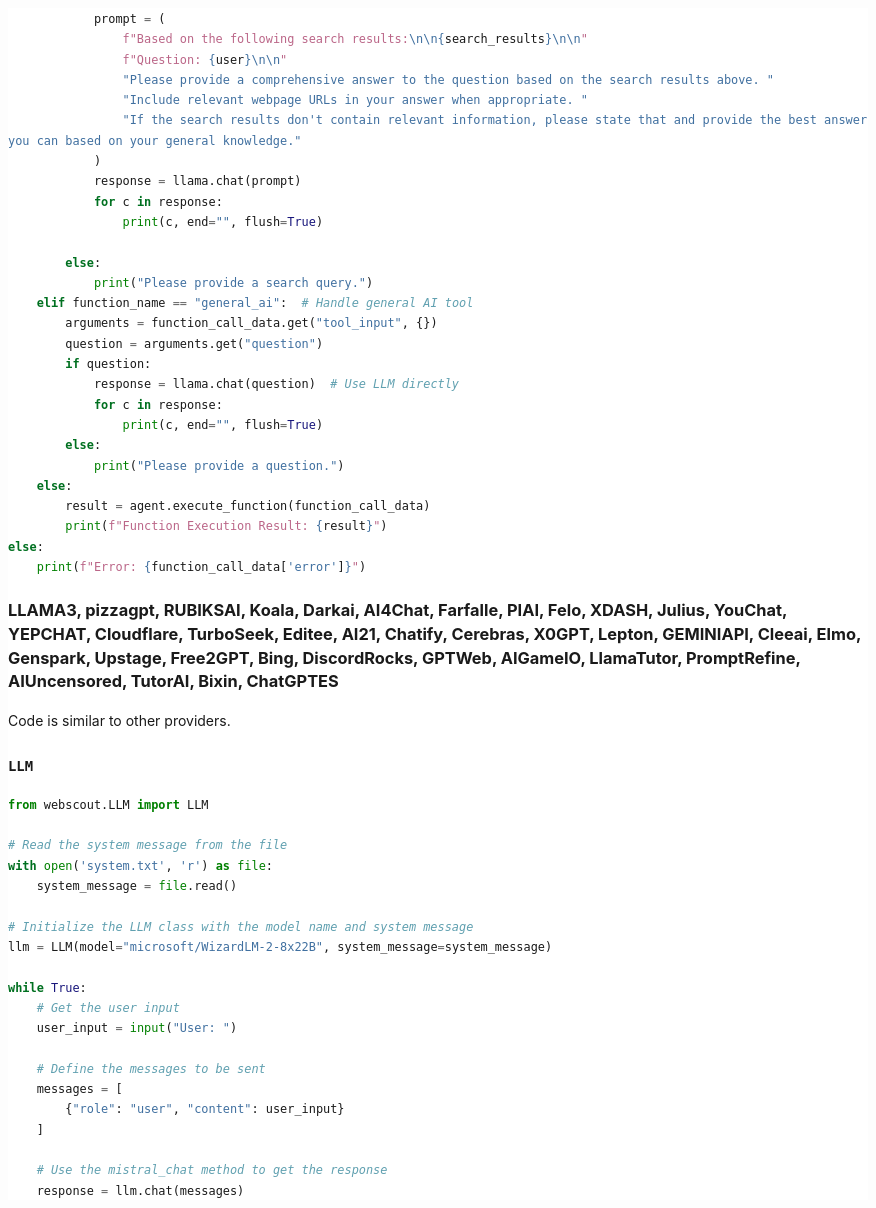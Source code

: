 ```python
            prompt = (
                f"Based on the following search results:\n\n{search_results}\n\n"
                f"Question: {user}\n\n"
                "Please provide a comprehensive answer to the question based on the search results above. "
                "Include relevant webpage URLs in your answer when appropriate. "
                "If the search results don't contain relevant information, please state that and provide the best answer you can based on your general knowledge."
            )
            response = llama.chat(prompt)
            for c in response:
                print(c, end="", flush=True)

        else:
            print("Please provide a search query.")
    elif function_name == "general_ai":  # Handle general AI tool
        arguments = function_call_data.get("tool_input", {})
        question = arguments.get("question")
        if question:
            response = llama.chat(question)  # Use LLM directly
            for c in response:
                print(c, end="", flush=True)
        else:
            print("Please provide a question.")
    else:
        result = agent.execute_function(function_call_data)
        print(f"Function Execution Result: {result}") 
else:
    print(f"Error: {function_call_data['error']}")
```

###  <a id="llama3-pizzagpt-and-other-providers"></a>LLAMA3, pizzagpt, RUBIKSAI, Koala, Darkai, AI4Chat, Farfalle, PIAI, Felo, XDASH, Julius, YouChat, YEPCHAT, Cloudflare, TurboSeek, Editee, AI21, Chatify, Cerebras, X0GPT, Lepton, GEMINIAPI, Cleeai, Elmo, Genspark, Upstage, Free2GPT, Bing, DiscordRocks, GPTWeb, AIGameIO, LlamaTutor, PromptRefine, AIUncensored, TutorAI, Bixin, ChatGPTES

Code is similar to other providers.

### <a id="llm"></a> `LLM`

```python
from webscout.LLM import LLM

# Read the system message from the file
with open('system.txt', 'r') as file:
    system_message = file.read()

# Initialize the LLM class with the model name and system message
llm = LLM(model="microsoft/WizardLM-2-8x22B", system_message=system_message)

while True:
    # Get the user input
    user_input = input("User: ")

    # Define the messages to be sent
    messages = [
        {"role": "user", "content": user_input}
    ]

    # Use the mistral_chat method to get the response
    response = llm.chat(messages)
```